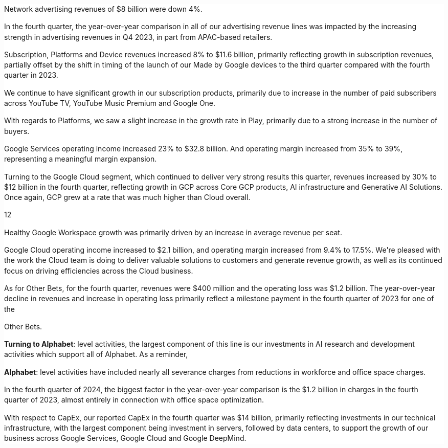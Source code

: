 Network advertising revenues of $8 billion were down 4%.

In the fourth quarter, the year-over-year comparison in all of our advertising revenue
lines was impacted by the increasing strength in advertising revenues in Q4 2023, in
part from APAC-based retailers.

Subscription, Platforms and Device revenues increased 8% to $11.6 billion, primarily
reflecting growth in subscription revenues, partially offset by the shift in timing of the
launch of our Made by Google devices to the third quarter compared with the fourth
quarter in 2023.

We continue to have significant growth in our subscription products, primarily due to
increase in the number of paid subscribers across YouTube TV, YouTube Music
Premium and Google One.

With regards to Platforms, we saw a slight increase in the growth rate in Play, primarily
due to a strong increase in the number of buyers.

Google Services operating income increased 23% to $32.8 billion. And operating
margin increased from 35% to 39%, representing a meaningful margin expansion.

Turning to the Google Cloud segment, which continued to deliver very strong results
this quarter, revenues increased by 30% to $12 billion in the fourth quarter, reflecting
growth in GCP across Core GCP products, AI infrastructure and Generative AI
Solutions. Once again, GCP grew at a rate that was much higher than Cloud overall.


12


Healthy Google Workspace growth was primarily driven by an increase in average
revenue per seat.

Google Cloud operating income increased to $2.1 billion, and operating margin
increased from 9.4% to 17.5%. We're pleased with the work the Cloud team is doing to
deliver valuable solutions to customers and generate revenue growth, as well as its
continued focus on driving efficiencies across the Cloud business.

As for Other Bets, for the fourth quarter, revenues were $400 million and the operating
loss was $1.2 billion. The year-over-year decline in revenues and increase in operating
loss primarily reflect a milestone payment in the fourth quarter of 2023 for one of the

Other Bets.


**Turning to Alphabet**: level activities, the largest component of this line is our investments
in AI research and development activities which support all of Alphabet. As a reminder,

**Alphabet**: level activities have included nearly all severance charges from reductions in
workforce and office space charges.

In the fourth quarter of 2024, the biggest factor in the year-over-year comparison is the
$1.2 billion in charges in the fourth quarter of 2023, almost entirely in connection with
office space optimization.

With respect to CapEx, our reported CapEx in the fourth quarter was $14 billion,
primarily reflecting investments in our technical infrastructure, with the largest
component being investment in servers, followed by data centers, to support the growth
of our business across Google Services, Google Cloud and Google DeepMind.
